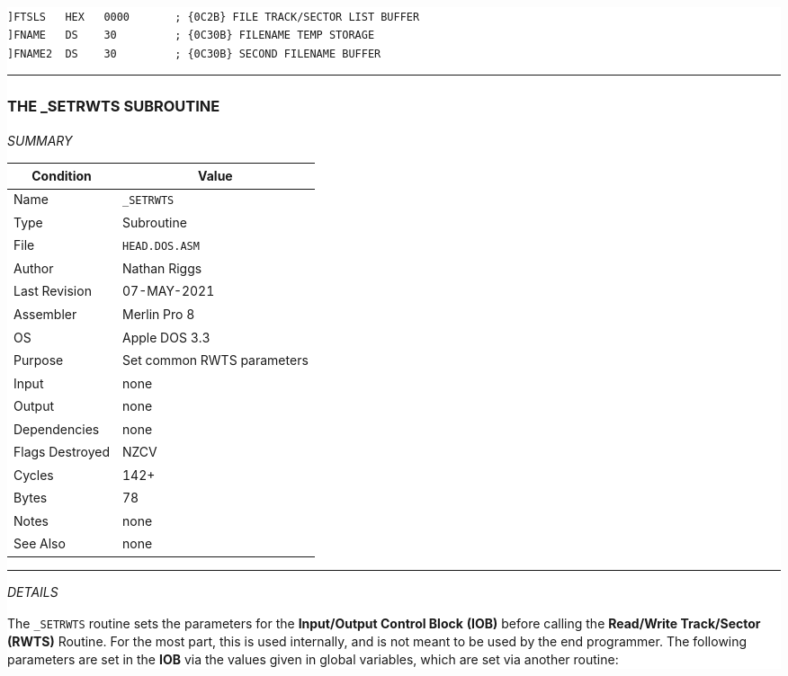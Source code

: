 ```assembly
]FTSLS   HEX   0000       ; {0C2B} FILE TRACK/SECTOR LIST BUFFER
]FNAME   DS    30         ; {0C30B} FILENAME TEMP STORAGE
]FNAME2  DS    30         ; {0C30B} SECOND FILENAME BUFFER

```



---



### THE _SETRWTS SUBROUTINE

_SUMMARY_

| Condition       | Value                      |
| --------------- | -------------------------- |
| Name            | `_SETRWTS`                 |
| Type            | Subroutine                 |
| File            | `HEAD.DOS.ASM`             |
| Author          | Nathan Riggs               |
| Last Revision   | 07-MAY-2021                |
| Assembler       | Merlin Pro 8               |
| OS              | Apple DOS 3.3              |
| Purpose         | Set common RWTS parameters |
| Input           | none                       |
| Output          | none                       |
| Dependencies    | none                       |
| Flags Destroyed | NZCV                       |
| Cycles          | 142+                       |
| Bytes           | 78                         |
| Notes           | none                       |
| See Also        | none                       |

---

*DETAILS*

The `_SETRWTS` routine sets the parameters for the **Input/Output Control Block** **(IOB)** before calling the **Read/Write Track/Sector** **(RWTS)** Routine. For the most part, this is used internally, and is not meant to be used by the end programmer. The following parameters are set in the **IOB** via the values given in global variables, which are set via another routine:
